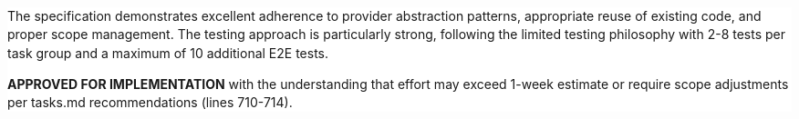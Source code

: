 The specification demonstrates excellent adherence to provider abstraction patterns, appropriate reuse of existing code, and proper scope management. The testing approach is particularly strong, following the limited testing philosophy with 2-8 tests per task group and a maximum of 10 additional E2E tests.

**APPROVED FOR IMPLEMENTATION** with the understanding that effort may exceed 1-week estimate or require scope adjustments per tasks.md recommendations (lines 710-714).
